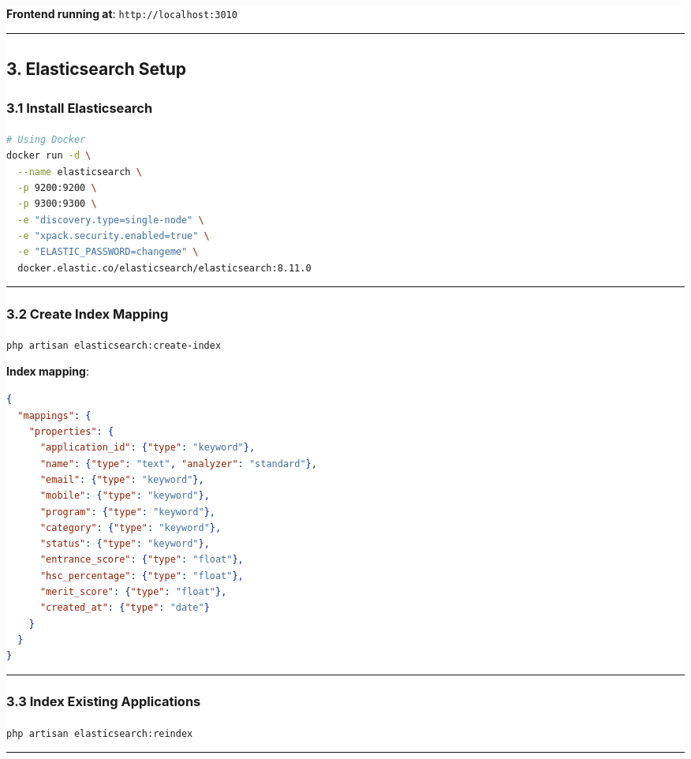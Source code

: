 **Frontend running at**: `http://localhost:3010`

---

## 3. Elasticsearch Setup

### 3.1 Install Elasticsearch
```bash
# Using Docker
docker run -d \
  --name elasticsearch \
  -p 9200:9200 \
  -p 9300:9300 \
  -e "discovery.type=single-node" \
  -e "xpack.security.enabled=true" \
  -e "ELASTIC_PASSWORD=changeme" \
  docker.elastic.co/elasticsearch/elasticsearch:8.11.0
```

---

### 3.2 Create Index Mapping
```bash
php artisan elasticsearch:create-index
```

**Index mapping**:
```json
{
  "mappings": {
    "properties": {
      "application_id": {"type": "keyword"},
      "name": {"type": "text", "analyzer": "standard"},
      "email": {"type": "keyword"},
      "mobile": {"type": "keyword"},
      "program": {"type": "keyword"},
      "category": {"type": "keyword"},
      "status": {"type": "keyword"},
      "entrance_score": {"type": "float"},
      "hsc_percentage": {"type": "float"},
      "merit_score": {"type": "float"},
      "created_at": {"type": "date"}
    }
  }
}
```

---

### 3.3 Index Existing Applications
```bash
php artisan elasticsearch:reindex
```

---